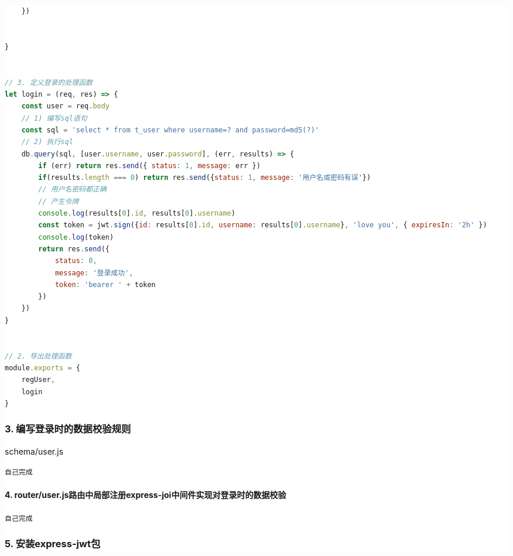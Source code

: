```javascript
    })


}


// 3. 定义登录的处理函数
let login = (req, res) => {
    const user = req.body
    // 1) 编写sql语句
    const sql = 'select * from t_user where username=? and password=md5(?)'
    // 2) 执行sql
    db.query(sql, [user.username, user.password], (err, results) => {
        if (err) return res.send({ status: 1, message: err })
        if(results.length === 0) return res.send({status: 1, message: '用户名或密码有误'})
        // 用户名密码都正确
        // 产生令牌
        console.log(results[0].id, results[0].username)
        const token = jwt.sign({id: results[0].id, username: results[0].username}, 'love you', { expiresIn: '2h' })
        console.log(token)
        return res.send({
            status: 0,
            message: '登录成功',
            token: 'bearer ' + token
        })
    })
}


// 2. 导出处理函数
module.exports = {
    regUser,
    login
}
```

### 3. 编写登录时的数据校验规则

schema/user.js

```
自己完成
```

#### 4. router/user.js路由中局部注册express-joi中间件实现对登录时的数据校验

```
自己完成
```

### 5. 安装express-jwt包
